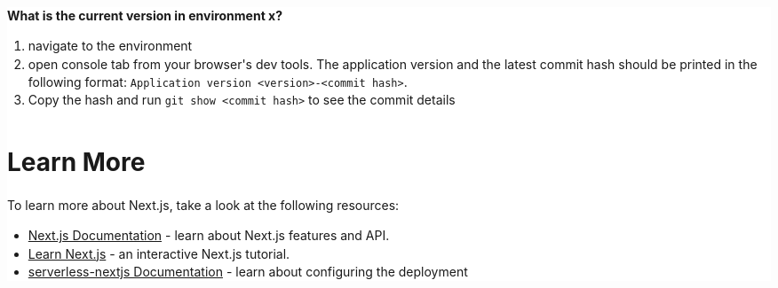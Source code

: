 **What is the current version in environment x?**

1. navigate to the environment
1. open console tab from your browser's dev tools. The application version and the latest commit hash should be printed in the following format: `Application version <version>-<commit hash>`.
1. Copy the hash and run `git show <commit hash>` to see the commit details

# Learn More

To learn more about Next.js, take a look at the following resources:

- [Next.js Documentation](https://nextjs.org/docs) - learn about Next.js features and API.
- [Learn Next.js](https://nextjs.org/learn) - an interactive Next.js tutorial.
- [serverless-nextjs Documentation](https://github.com/serverless-nextjs/serverless-next.js) - learn about configuring the deployment
